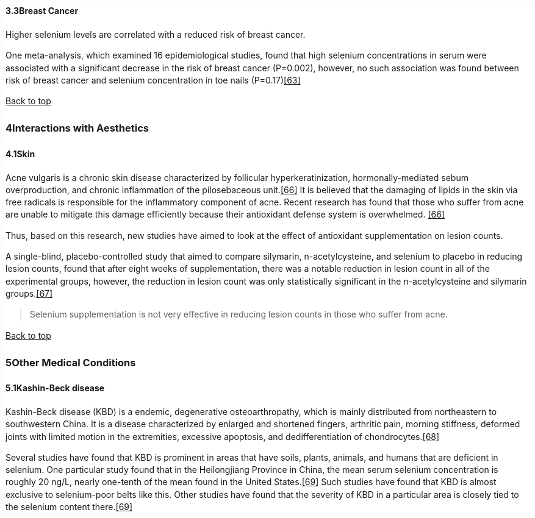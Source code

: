 
#### 3.3Breast Cancer


Higher selenium levels are correlated with a reduced risk of breast cancer. 


One meta-analysis, which examined 16 epidemiological studies, found that high selenium concentrations in serum were associated with a significant decrease in the risk of breast cancer (P=0.002), however, no such association was found between risk of breast cancer and selenium concentration in toe nails (P=0.17)[[63]](#ref63)


[Back to top](#c-interactions-with-cancer-metabolism)
### 4Interactions with Aesthetics

#### 4.1Skin


Acne vulgaris is a chronic skin disease characterized by follicular hyperkeratinization, hormonally-mediated sebum overproduction, and chronic inflammation of the pilosebaceous unit.[[66]](#ref66) It is believed that the damaging of lipids in the skin via free radicals is responsible for the inflammatory component of acne. Recent research has found that those who suffer from acne are unable to mitigate this damage efficiently because their antioxidant defense system is overwhelmed. [[66]](#ref66)


Thus, based on this research, new studies have aimed to look at the effect of antioxidant supplementation on lesion counts. 


A single-blind, placebo-controlled study that aimed to compare silymarin, n-acetylcysteine, and selenium to placebo in reducing lesion counts, found that after eight weeks of supplementation, there was a notable reduction in lesion count in all of the experimental groups, however, the reduction in lesion count was only statistically significant in the n-acetylcysteine and silymarin groups.[[67]](#ref67)



> Selenium supplementation is not very effective in reducing lesion counts in those who suffer from acne.


[Back to top](#c-interactions-with-aesthetics)
### 5Other Medical Conditions

#### 5.1Kashin-Beck disease


Kashin-Beck disease (KBD) is a endemic, degenerative osteoarthropathy, which is mainly distributed from northeastern to southwestern China. It is a disease characterized by enlarged and shortened fingers, arthritic pain, morning stiffness, deformed joints with limited motion in the extremities, excessive apoptosis, and dedifferentiation of chondrocytes.[[68]](#ref68)


Several studies have found that KBD is prominent in areas that have soils, plants, animals, and humans that are deficient in selenium. One particular study found that in the Heilongjiang Province in China, the mean serum selenium concentration is roughly 20 ng/L, nearly one-tenth of the mean found in the United States.[[69]](#ref69) Such studies have found that KBD is almost exclusive to selenium-poor belts like this. Other studies have found that the severity of KBD in a particular area is closely tied to the selenium content there.[[69]](#ref69)
